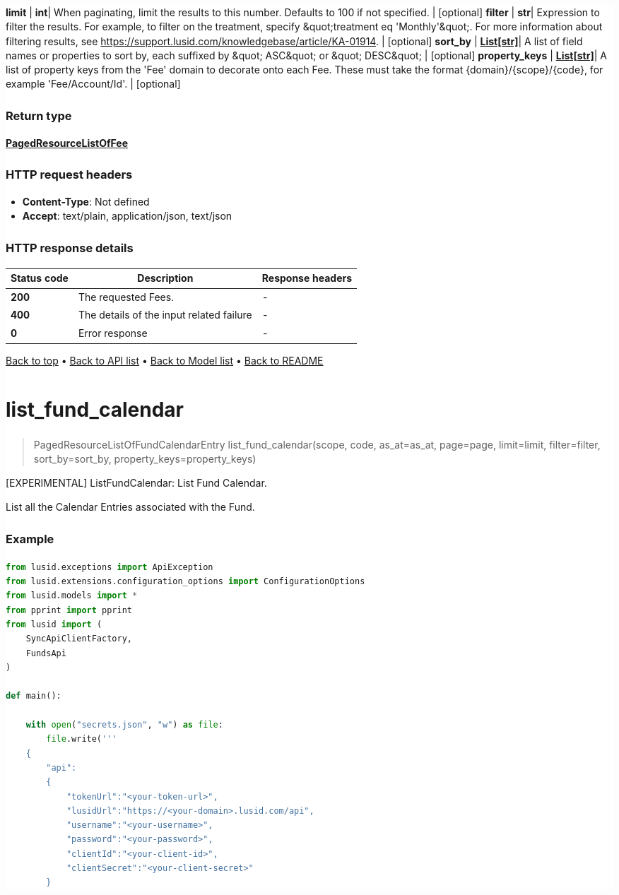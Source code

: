  **limit** | **int**| When paginating, limit the results to this number. Defaults to 100 if not specified. | [optional] 
 **filter** | **str**| Expression to filter the results.              For example, to filter on the treatment, specify \&quot;treatment eq &#39;Monthly&#39;\&quot;. For more information about filtering              results, see https://support.lusid.com/knowledgebase/article/KA-01914. | [optional] 
 **sort_by** | [**List[str]**](str.md)| A list of field names or properties to sort by, each suffixed by \&quot; ASC\&quot; or \&quot; DESC\&quot; | [optional] 
 **property_keys** | [**List[str]**](str.md)| A list of property keys from the &#39;Fee&#39; domain to decorate onto each Fee.              These must take the format {domain}/{scope}/{code}, for example &#39;Fee/Account/Id&#39;. | [optional] 

### Return type

[**PagedResourceListOfFee**](PagedResourceListOfFee.md)

### HTTP request headers

 - **Content-Type**: Not defined
 - **Accept**: text/plain, application/json, text/json

### HTTP response details
| Status code | Description | Response headers |
|-------------|-------------|------------------|
**200** | The requested Fees. |  -  |
**400** | The details of the input related failure |  -  |
**0** | Error response |  -  |

[Back to top](#) &#8226; [Back to API list](../README.md#documentation-for-api-endpoints) &#8226; [Back to Model list](../README.md#documentation-for-models) &#8226; [Back to README](../README.md)

# **list_fund_calendar**
> PagedResourceListOfFundCalendarEntry list_fund_calendar(scope, code, as_at=as_at, page=page, limit=limit, filter=filter, sort_by=sort_by, property_keys=property_keys)

[EXPERIMENTAL] ListFundCalendar: List Fund Calendar.

List all the Calendar Entries associated with the Fund.

### Example

```python
from lusid.exceptions import ApiException
from lusid.extensions.configuration_options import ConfigurationOptions
from lusid.models import *
from pprint import pprint
from lusid import (
    SyncApiClientFactory,
    FundsApi
)

def main():

    with open("secrets.json", "w") as file:
        file.write('''
    {
        "api":
        {
            "tokenUrl":"<your-token-url>",
            "lusidUrl":"https://<your-domain>.lusid.com/api",
            "username":"<your-username>",
            "password":"<your-password>",
            "clientId":"<your-client-id>",
            "clientSecret":"<your-client-secret>"
        }
```